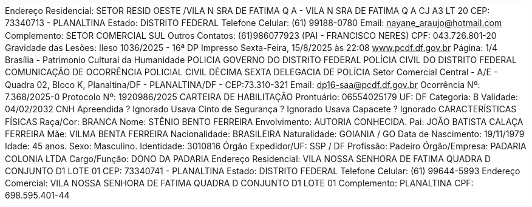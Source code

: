 Endereço Residencial: SETOR RESID OESTE /VILA N SRA DE FATIMA Q A - VILA N SRA DE FATIMA Q A CJ A3 LT 20 CEP: 73340713 - PLANALTINA
Estado:
DISTRITO FEDERAL
Telefone Celular:
(61) 99188-0780
Email:
nayane_araujo@hotmail.com
Complemento: SETOR COMERCIAL SUL
Outros Contatos: (61)986077923 (PAI - FRANCISCO NERES) CPF: 043.726.801-20
Gravidade das Lesões:
Ileso
1036/2025 - 16ª DP
Impresso Sexta-Feira, 15/8/2025 às 22:08 www.pcdf.df.gov.br Página: 1/4
Brasília - Patrimonio Cultural da Humanidade
POLICIA GOVERNO DO DISTRITO FEDERAL POLÍCIA CIVIL DO DISTRITO FEDERAL COMUNICAÇÃO DE OCORRÊNCIA POLICIAL CIVIL DÉCIMA SEXTA DELEGACIA DE POLÍCIA Setor Comercial Central - A/E - Quadra 02, Bloco K, Planaltina/DF - PLANALTINA/DF - CEP:73.310-321 Email:
dp16-saa@pcdf.df.gov.br Ocorrência Nº: 7.368/2025-0 Protocolo Nº: 1920986/2025
CARTEIRA DE HABILITAÇÃO
Prontuário:
06554025179
UF: DF Categoria: B Validade: 04/02/2032
CNH Apreendida ?
Ignorado Usava Cinto de Segurança ? Ignorado Usava Capacete ? Ignorado
CARACTERÍSTICAS FÍSICAS
Raça/Cor:
BRANCA
Nome:
STÊNIO BENTO FERREIRA
Envolvimento:
AUTORIA CONHECIDA.
Pai:
JOÃO BATISTA CALAÇA FERREIRA
Mãe:
VILMA BENTA FERREIRA
Nacionalidade:
BRASILEIRA
Naturalidade: GOIANIA / GO
Data de Nascimento:
19/11/1979
Idade:
45 anos.
Sexo:
Masculino.
Identidade:
3010816 Órgão Expedidor/UF: SSP / DF
Profissão:
Padeiro
Órgão/Empresa:
PADARIA COLONIA LTDA
Cargo/Função:
DONO DA PADARIA
Endereço Residencial:
VILA NOSSA SENHORA DE FATIMA QUADRA D CONJUNTO D1 LOTE 01 CEP: 73340741 - PLANALTINA
Estado:
DISTRITO FEDERAL
Telefone Celular:
(61) 99644-5993
Endereço Comercial: VILA NOSSA SENHORA DE FATIMA QUADRA D CONJUNTO D1 LOTE 01
Complemento:
PLANALTINA
CPF:
698.595.401-44